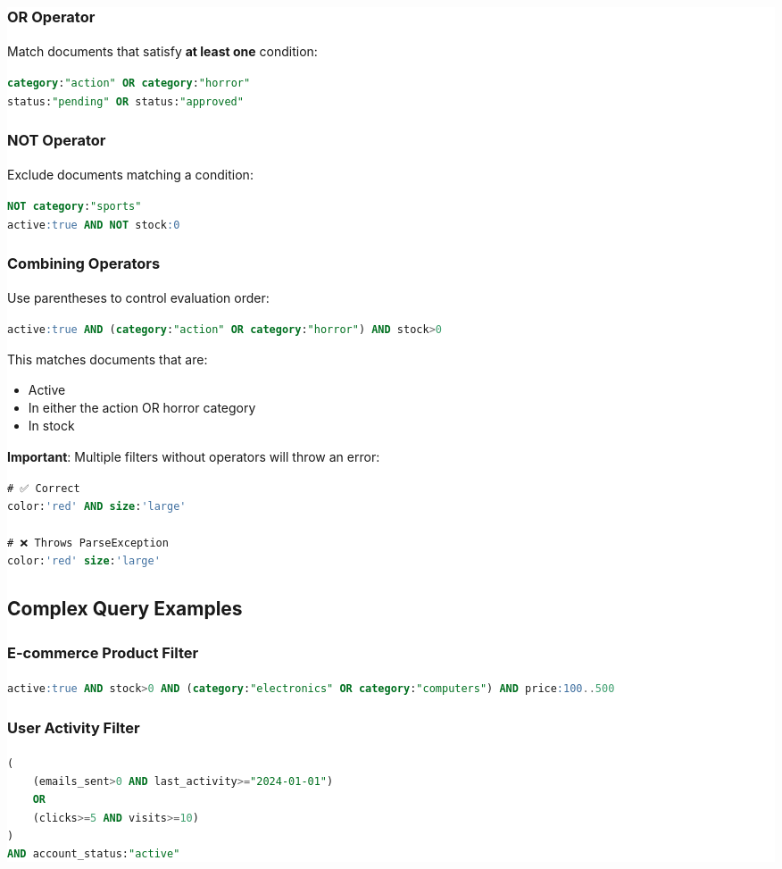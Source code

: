 ### OR Operator

Match documents that satisfy **at least one** condition:

```sql
category:"action" OR category:"horror"
status:"pending" OR status:"approved"
```

### NOT Operator

Exclude documents matching a condition:

```sql
NOT category:"sports"
active:true AND NOT stock:0
```

### Combining Operators

Use parentheses to control evaluation order:

```sql
active:true AND (category:"action" OR category:"horror") AND stock>0
```

This matches documents that are:
- Active
- In either the action OR horror category
- In stock

**Important**: Multiple filters without operators will throw an error:

```sql
# ✅ Correct
color:'red' AND size:'large'

# ❌ Throws ParseException
color:'red' size:'large'
```

## Complex Query Examples

### E-commerce Product Filter

```sql
active:true AND stock>0 AND (category:"electronics" OR category:"computers") AND price:100..500
```

### User Activity Filter

```sql
(
    (emails_sent>0 AND last_activity>="2024-01-01")
    OR
    (clicks>=5 AND visits>=10)
)
AND account_status:"active"
```
